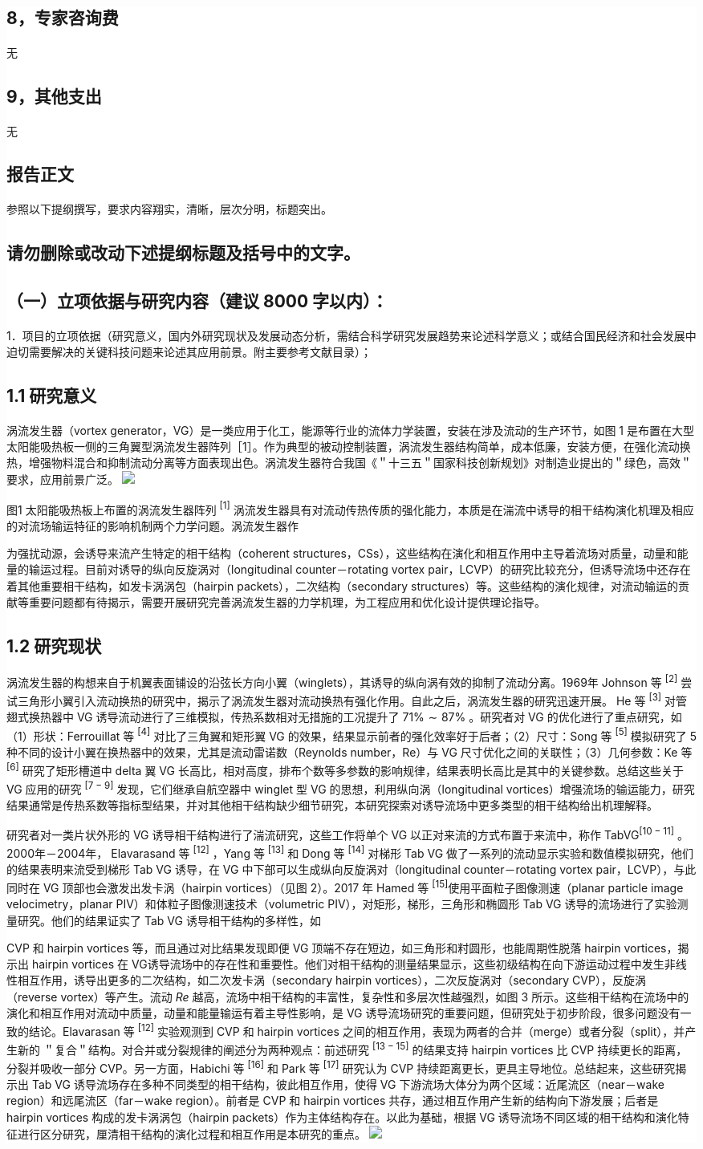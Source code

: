 ## 8，专家咨询费

无

## 9，其他支出

无

## 报告正文

参照以下提纲撰写，要求内容翔实，清晰，层次分明，标题突出。

## 请勿删除或改动下述提纲标题及括号中的文字。

## （一）立项依据与研究内容（建议 8000 字以内）：

1．项目的立项依据（研究意义，国内外研究现状及发展动态分析，需结合科学研究发展趋势来论述科学意义；或结合国民经济和社会发展中迫切需要解决的关键科技问题来论述其应用前景。附主要参考文献目录）；

## 1.1 研究意义

涡流发生器（vortex generator，VG）是一类应用于化工，能源等行业的流体力学装置，安装在涉及流动的生产环节，如图 1 是布置在大型太阳能吸热板一侧的三角翼型涡流发生器阵列［1］。作为典型的被动控制装置，涡流发生器结构简单，成本低廉，安装方便，在强化流动换热，增强物料混合和抑制流动分离等方面表现出色。涡流发生器符合我国《＂十三五＂国家科技创新规划》对制造业提出的＂绿色，高效＂要求，应用前景广泛。
![](https://cdn.mathpix.com/cropped/2025_02_10_4cd50d09ccfcb71f7fc2g-06.jpg?height=843&width=475&top_left_y=1526&top_left_x=796)

图1 太阳能吸热板上布置的涡流发生器阵列 ${ }^{[1]}$
涡流发生器具有对流动传热传质的强化能力，本质是在湍流中诱导的相干结构演化机理及相应的对流场输运特征的影响机制两个力学问题。涡流发生器作

为强扰动源，会诱导来流产生特定的相干结构（coherent structures，CSs），这些结构在演化和相互作用中主导着流场对质量，动量和能量的输运过程。目前对诱导的纵向反旋涡对（longitudinal counter－rotating vortex pair，LCVP）的研究比较充分，但诱导流场中还存在着其他重要相干结构，如发卡涡涡包（hairpin packets），二次结构（secondary structures）等。这些结构的演化规律，对流动输运的贡献等重要问题都有待揭示，需要开展研究完善涡流发生器的力学机理，为工程应用和优化设计提供理论指导。

## 1.2 研究现状

涡流发生器的构想来自于机翼表面铺设的沿弦长方向小翼（winglets），其诱导的纵向涡有效的抑制了流动分离。1969年 Johnson 等 ${ }^{[2]}$ 尝试三角形小翼引入流动换热的研究中，揭示了涡流发生器对流动换热有强化作用。自此之后，涡流发生器的研究迅速开展。 He 等 ${ }^{[3]}$ 对管翅式换热器中 VG 诱导流动进行了三维模拟，传热系数相对无措施的工况提升了 $71 \% \sim 87 \%$ 。研究者对 VG 的优化进行了重点研究，如（1）形状：Ferrouillat 等 ${ }^{[4]}$ 对比了三角翼和矩形翼 VG 的效果，结果显示前者的强化效率好于后者；（2）尺寸：Song 等 ${ }^{[5]}$ 模拟研究了 5 种不同的设计小翼在换热器中的效果，尤其是流动雷诺数（Reynolds number，Re）与 VG 尺寸优化之间的关联性；（3）几何参数：Ke 等 ${ }^{[6]}$ 研究了矩形槽道中 delta 翼 VG 长高比，相对高度，排布个数等多参数的影响规律，结果表明长高比是其中的关键参数。总结这些关于 VG 应用的研究 ${ }^{[7-9]}$ 发现，它们继承自航空器中 winglet 型 VG 的思想，利用纵向涡（longitudinal vortices）增强流场的输运能力，研究结果通常是传热系数等指标型结果，并对其他相干结构缺少细节研究，本研究探索对诱导流场中更多类型的相干结构给出机理解释。

研究者对一类片状外形的 VG 诱导相干结构进行了湍流研究，这些工作将单个 VG 以正对来流的方式布置于来流中，称作 $\mathrm{Tab} \mathrm{VG}^{[10-11]}$ 。2000年－2004年， Elavarasand 等 ${ }^{[12]}$ ，Yang 等 ${ }^{[13]}$ 和 Dong 等 ${ }^{[14]}$ 对梯形 Tab VG 做了一系列的流动显示实验和数值模拟研究，他们的结果表明来流受到梯形 Tab VG 诱导，在 VG 中下部可以生成纵向反旋涡对（longitudinal counter－rotating vortex pair，LCVP），与此同时在 VG 顶部也会激发出发卡涡（hairpin vortices）（见图 2）。2017 年 Hamed 等 ${ }^{[15]}$使用平面粒子图像测速（planar particle image velocimetry，planar PIV）和体粒子图像测速技术（volumetric PIV），对矩形，梯形，三角形和椭圆形 Tab VG 诱导的流场进行了实验测量研究。他们的结果证实了 Tab VG 诱导相干结构的多样性，如

CVP 和 hairpin vortices 等，而且通过对比结果发现即便 VG 顶端不存在短边，如三角形和籿圆形，也能周期性脱落 hairpin vortices，揭示出 hairpin vortices 在 VG诱导流场中的存在性和重要性。他们对相干结构的测量结果显示，这些初级结构在向下游运动过程中发生非线性相互作用，诱导出更多的二次结构，如二次发卡涡（secondary hairpin vortices），二次反旋涡对（secondary CVP），反旋涡（reverse vortex）等产生。流动 $R e$ 越高，流场中相干结构的丰富性，复杂性和多层次性越强烈，如图 3 所示。这些相干结构在流场中的演化和相互作用对流动中质量，动量和能量输运有着主导性影响，是 VG 诱导流场研究的重要问题，但研究处于初步阶段，很多问题没有一致的结论。Elavarasan 等 ${ }^{[12]}$ 实验观测到 CVP 和 hairpin vortices 之间的相互作用，表现为两者的合并（merge）或者分裂（split），并产生新的 ＂复合＂结构。对合并或分裂规律的阐述分为两种观点：前述研究 ${ }^{[13-15]}$ 的结果支持 hairpin vortices 比 CVP 持续更长的距离，分裂并吸收一部分 CVP。另一方面，Habichi 等 ${ }^{[16]}$ 和 Park 等 ${ }^{[17]}$ 研究认为 CVP 持续距离更长，更具主导地位。总结起来，这些研究揭示出 Tab VG 诱导流场存在多种不同类型的相干结构，彼此相互作用，使得 VG 下游流场大体分为两个区域：近尾流区（near－wake region）和远尾流区（far－wake region）。前者是 CVP 和 hairpin vortices 共存，通过相互作用产生新的结构向下游发展；后者是 hairpin vortices 构成的发卡涡涡包（hairpin packets）作为主体结构存在。以此为基础，根据 VG 诱导流场不同区域的相干结构和演化特征进行区分研究，厘清相干结构的演化过程和相互作用是本研究的重点。
![](https://cdn.mathpix.com/cropped/2025_02_10_4cd50d09ccfcb71f7fc2g-08.jpg?height=561&width=846&top_left_y=1827&top_left_x=625)
